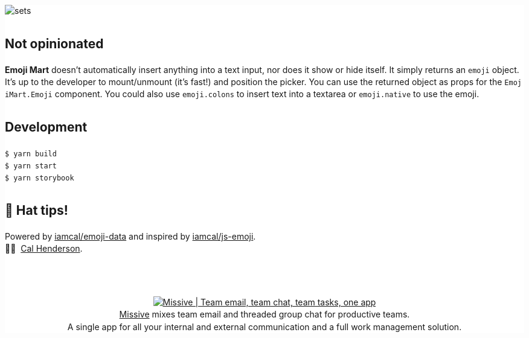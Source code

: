 <img width="214" alt="sets" src="https://user-images.githubusercontent.com/436043/33786868-d4226e60-dc38-11e7-840a-e4cf490f5f4a.png">

## Not opinionated
**Emoji Mart** doesn’t automatically insert anything into a text input, nor does it show or hide itself. It simply returns an `emoji` object. It’s up to the developer to mount/unmount (it’s fast!) and position the picker. You can use the returned object as props for the `EmojiMart.Emoji` component. You could also use `emoji.colons` to insert text into a textarea or `emoji.native` to use the emoji.

## Development
```sh
$ yarn build
$ yarn start
$ yarn storybook
```

## 🎩 Hat tips!
Powered by [iamcal/emoji-data](https://github.com/iamcal/emoji-data) and inspired by [iamcal/js-emoji](https://github.com/iamcal/js-emoji).<br>
🙌🏼  [Cal Henderson](https://github.com/iamcal).

<br><br>
<div align="center">
  <a title="Team email, team chat, team tasks, one app" href="https://missiveapp.com"><img width="64" alt="Missive | Team email, team chat, team tasks, one app" src="https://user-images.githubusercontent.com/436043/32532559-0d15ddfc-c400-11e7-8a24-64d0157d0cb0.png"></a>
  <br><a title="Team email, team chat, team tasks, one app" href="https://missiveapp.com">Missive</a> mixes team email and threaded group chat for productive teams.
  <br>A single app for all your internal and external communication and a full work management solution.
</div>
